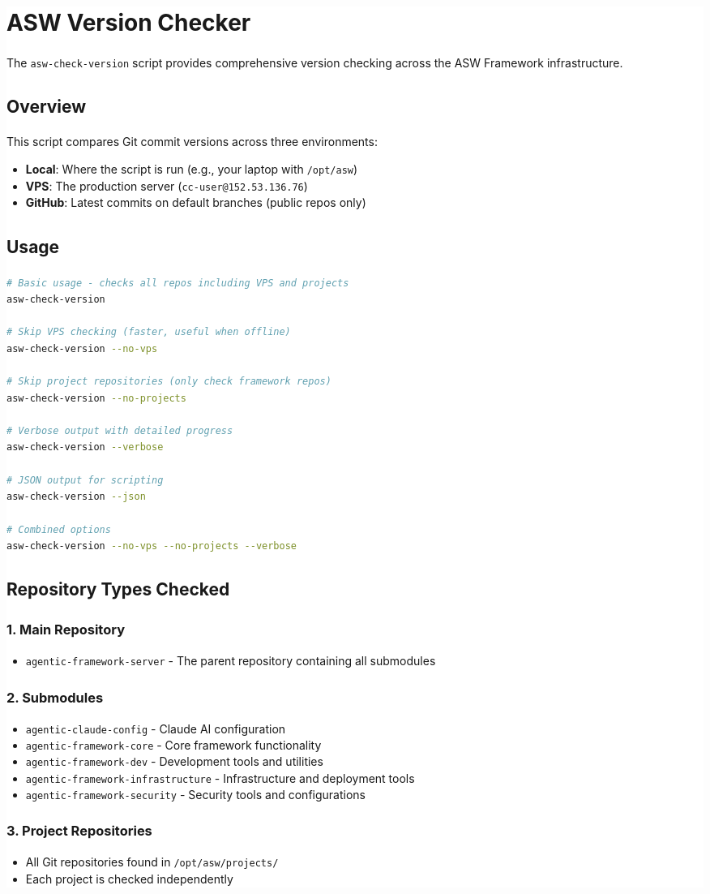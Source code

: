 # ASW Version Checker

The `asw-check-version` script provides comprehensive version checking across the ASW Framework infrastructure.

## Overview

This script compares Git commit versions across three environments:
- **Local**: Where the script is run (e.g., your laptop with `/opt/asw`)
- **VPS**: The production server (`cc-user@152.53.136.76`)
- **GitHub**: Latest commits on default branches (public repos only)

## Usage

```bash
# Basic usage - checks all repos including VPS and projects
asw-check-version

# Skip VPS checking (faster, useful when offline)
asw-check-version --no-vps

# Skip project repositories (only check framework repos)
asw-check-version --no-projects

# Verbose output with detailed progress
asw-check-version --verbose

# JSON output for scripting
asw-check-version --json

# Combined options
asw-check-version --no-vps --no-projects --verbose
```

## Repository Types Checked

### 1. Main Repository
- `agentic-framework-server` - The parent repository containing all submodules

### 2. Submodules
- `agentic-claude-config` - Claude AI configuration
- `agentic-framework-core` - Core framework functionality
- `agentic-framework-dev` - Development tools and utilities
- `agentic-framework-infrastructure` - Infrastructure and deployment tools
- `agentic-framework-security` - Security tools and configurations

### 3. Project Repositories
- All Git repositories found in `/opt/asw/projects/`
- Each project is checked independently

